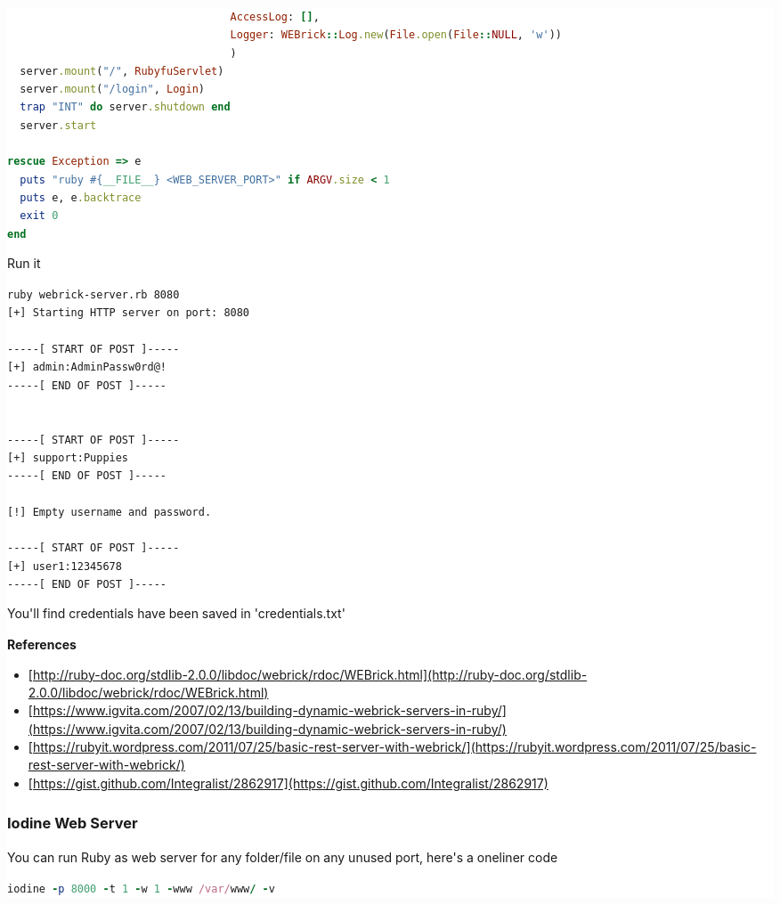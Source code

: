 ```ruby
                                   AccessLog: [],
                                   Logger: WEBrick::Log.new(File.open(File::NULL, 'w'))
                                   )
  server.mount("/", RubyfuServlet)
  server.mount("/login", Login)
  trap "INT" do server.shutdown end
  server.start

rescue Exception => e
  puts "ruby #{__FILE__} <WEB_SERVER_PORT>" if ARGV.size < 1
  puts e, e.backtrace
  exit 0
end
```

Run it

```
ruby webrick-server.rb 8080
[+] Starting HTTP server on port: 8080

-----[ START OF POST ]-----
[+] admin:AdminPassw0rd@!
-----[ END OF POST ]-----


-----[ START OF POST ]-----
[+] support:Puppies
-----[ END OF POST ]-----

[!] Empty username and password.

-----[ START OF POST ]-----
[+] user1:12345678
-----[ END OF POST ]-----
```

You'll find credentials have been saved in 'credentials.txt'

**References**

* [http://ruby-doc.org/stdlib-2.0.0/libdoc/webrick/rdoc/WEBrick.html](http://ruby-doc.org/stdlib-2.0.0/libdoc/webrick/rdoc/WEBrick.html)
* [https://www.igvita.com/2007/02/13/building-dynamic-webrick-servers-in-ruby/](https://www.igvita.com/2007/02/13/building-dynamic-webrick-servers-in-ruby/)
* [https://rubyit.wordpress.com/2011/07/25/basic-rest-server-with-webrick/](https://rubyit.wordpress.com/2011/07/25/basic-rest-server-with-webrick/)
* [https://gist.github.com/Integralist/2862917](https://gist.github.com/Integralist/2862917)

### Iodine Web Server

You can run Ruby as web server for any folder/file on any unused port, here's a oneliner code

```ruby
iodine -p 8000 -t 1 -w 1 -www /var/www/ -v
```
